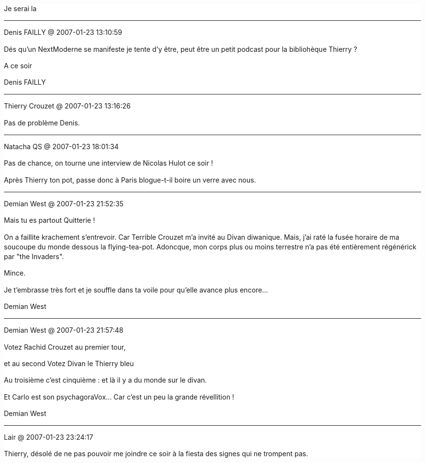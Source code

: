 Je serai la

---

Denis FAILLY @ 2007-01-23 13:10:59

Dés qu’un NextModerne se manifeste je tente d’y être, peut être un petit podcast pour la bibliohèque Thierry ?

A ce soir

Denis FAILLY

---

Thierry Crouzet @ 2007-01-23 13:16:26

Pas de problème Denis.

---

Natacha QS @ 2007-01-23 18:01:34

Pas de chance, on tourne une interview de Nicolas Hulot ce soir ! 

Après Thierry ton pot, passe donc à Paris blogue-t-il boire un verre avec nous.

---

Demian West @ 2007-01-23 21:52:35

Mais tu es partout Quitterie !

On a faillite krachement s’entrevoir. Car Terrible Crouzet m’a invité au Divan diwanique. Mais, j’ai raté la fusée horaire de ma soucoupe du monde dessous la flying-tea-pot. Adoncque, mon corps plus ou moins terrestre n’a pas été entièrement régénérick par "the Invaders".

Mince.

Je t’embrasse très fort et je souffle dans ta voile pour qu’elle avance plus encore...

Demian West

---

Demian West @ 2007-01-23 21:57:48

Votez Rachid Crouzet au premier tour, 

et au second Votez Divan le Thierry bleu

Au troisième c’est cinquième : et là il y a du monde sur le divan. 

Et Carlo est son psychagoraVox... Car c’est un peu la grande révellition !

Demian West

---

Lair @ 2007-01-23 23:24:17

Thierry, désolé de ne pas pouvoir me joindre ce soir à la fiesta des signes qui ne trompent pas. 
